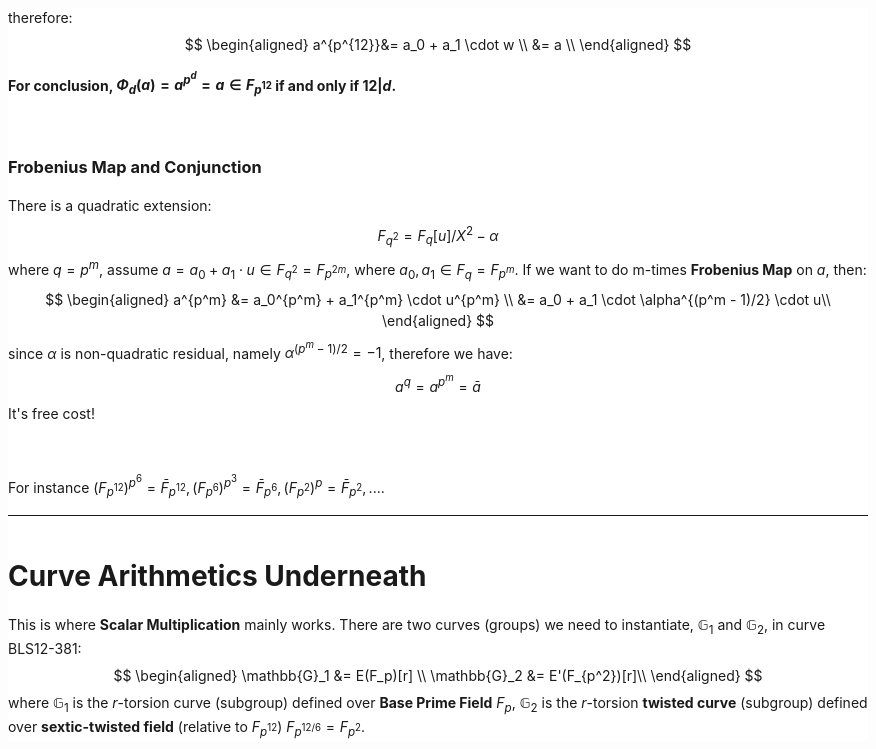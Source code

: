therefore:
$$
\begin{aligned}
a^{p^{12}}&= a_0 + a_1 \cdot w \\
&= a \\
\end{aligned}
$$

**For conclusion, $\Phi_d(a) = a^{p^d} = a \in F_{p^{12}}$ if and only if $12 | d$.**

<br />

### Frobenius Map and Conjunction

There is a quadratic extension:
$$
F_{q^2} = F_{q}[u] / X^2 - \alpha
$$
where $q = p^m$, assume $a = a_0 + a_1 \cdot u \in F_{q^2} = F_{p^{2m}}$, where $a_0, a_1 \in F_{q} = F_{p^m}$. If we want to do m-times **Frobenius Map** on $a$, then:
$$
\begin{aligned}
a^{p^m} &= a_0^{p^m} + a_1^{p^m} \cdot u^{p^m} \\
&= a_0 + a_1 \cdot \alpha^{(p^m - 1)/2} \cdot u\\
\end{aligned}
$$
since $\alpha$ is non-quadratic residual, namely $\alpha^{(p^m - 1)/2} = -1$, therefore we have:
$$
a^q = a^{p^m} = \bar{a}
$$
It's free cost!

<br />

For instance $(F_{p^{12}})^{p^6} = \bar{F}_{p^{12}}, (F_{p^{6}})^{p^3} = \bar{F}_{p^{6}}, (F_{p^{2}})^{p} = \bar{F}_{p^2}, ...$.


----

# Curve Arithmetics Underneath

This is where **Scalar Multiplication** mainly works. There are two curves (groups) we need to instantiate, $\mathbb{G}_1$ and $\mathbb{G}_2$, in curve BLS12-381:
$$
\begin{aligned}
\mathbb{G}_1 &= E(F_p)[r] \\
\mathbb{G}_2 &= E'(F_{p^2})[r]\\
\end{aligned}
$$
where $\mathbb{G}_1$ is the $r$-torsion curve (subgroup) defined over **Base Prime Field** $F_p$, $\mathbb{G}_2$ is the $r$-torsion **twisted curve** (subgroup) defined over **sextic-twisted field** (relative to $F_{p^{12}}$) $F_{p^{12 / 6}} = F_{p^2}$.
